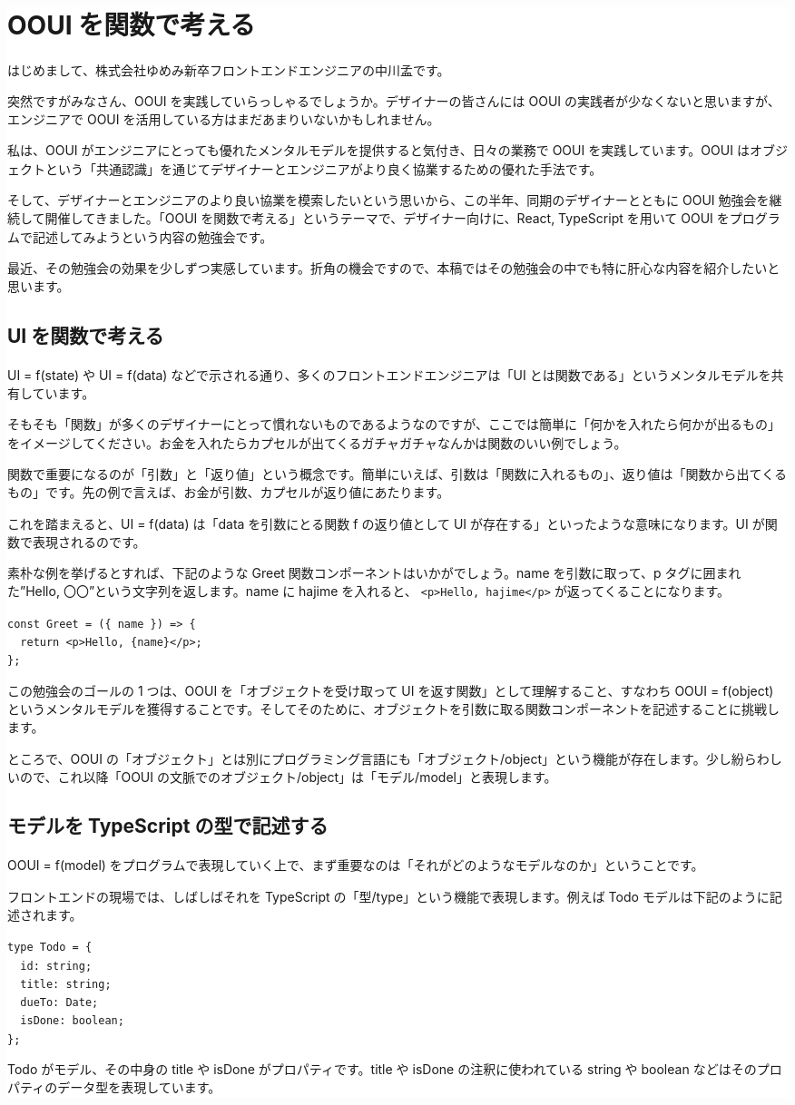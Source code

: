 # OOUI を関数で考える

はじめまして、株式会社ゆめみ新卒フロントエンドエンジニアの中川孟です。

突然ですがみなさん、OOUI を実践していらっしゃるでしょうか。デザイナーの皆さんには OOUI の実践者が少なくないと思いますが、エンジニアで OOUI を活用している方はまだあまりいないかもしれません。

私は、OOUI がエンジニアにとっても優れたメンタルモデルを提供すると気付き、日々の業務で OOUI を実践しています。OOUI はオブジェクトという「共通認識」を通じてデザイナーとエンジニアがより良く協業するための優れた手法です。

そして、デザイナーとエンジニアのより良い協業を模索したいという思いから、この半年、同期のデザイナーとともに OOUI 勉強会を継続して開催してきました。「OOUI を関数で考える」というテーマで、デザイナー向けに、React, TypeScript を用いて OOUI をプログラムで記述してみようという内容の勉強会です。

最近、その勉強会の効果を少しずつ実感しています。折角の機会ですので、本稿ではその勉強会の中でも特に肝心な内容を紹介したいと思います。

## UI を関数で考える

UI = f(state) や UI = f(data) などで示される通り、多くのフロントエンドエンジニアは「UI とは関数である」というメンタルモデルを共有しています。

そもそも「関数」が多くのデザイナーにとって慣れないものであるようなのですが、ここでは簡単に「何かを入れたら何かが出るもの」をイメージしてください。お金を入れたらカプセルが出てくるガチャガチャなんかは関数のいい例でしょう。

関数で重要になるのが「引数」と「返り値」という概念です。簡単にいえば、引数は「関数に入れるもの」、返り値は「関数から出てくるもの」です。先の例で言えば、お金が引数、カプセルが返り値にあたります。

これを踏まえると、UI = f(data) は「data を引数にとる関数 f の返り値として UI が存在する」といったような意味になります。UI が関数で表現されるのです。

素朴な例を挙げるとすれば、下記のような Greet 関数コンポーネントはいかがでしょう。name を引数に取って、p タグに囲まれた”Hello, 〇〇”という文字列を返します。name に hajime を入れると、 `<p>Hello, hajime</p>` が返ってくることになります。

```tsx
const Greet = ({ name }) => {
  return <p>Hello, {name}</p>;
};
```

この勉強会のゴールの 1 つは、OOUI を「オブジェクトを受け取って UI を返す関数」として理解すること、すなわち OOUI = f(object) というメンタルモデルを獲得することです。そしてそのために、オブジェクトを引数に取る関数コンポーネントを記述することに挑戦します。

ところで、OOUI の「オブジェクト」とは別にプログラミング言語にも「オブジェクト/object」という機能が存在します。少し紛らわしいので、これ以降「OOUI の文脈でのオブジェクト/object」は「モデル/model」と表現します。

## モデルを TypeScript の型で記述する

OOUI = f(model) をプログラムで表現していく上で、まず重要なのは「それがどのようなモデルなのか」ということです。

フロントエンドの現場では、しばしばそれを TypeScript の「型/type」という機能で表現します。例えば Todo モデルは下記のように記述されます。

```tsx
type Todo = {
  id: string;
  title: string;
  dueTo: Date;
  isDone: boolean;
};
```

Todo がモデル、その中身の title や isDone がプロパティです。title や isDone の注釈に使われている string や boolean などはそのプロパティのデータ型を表現しています。
